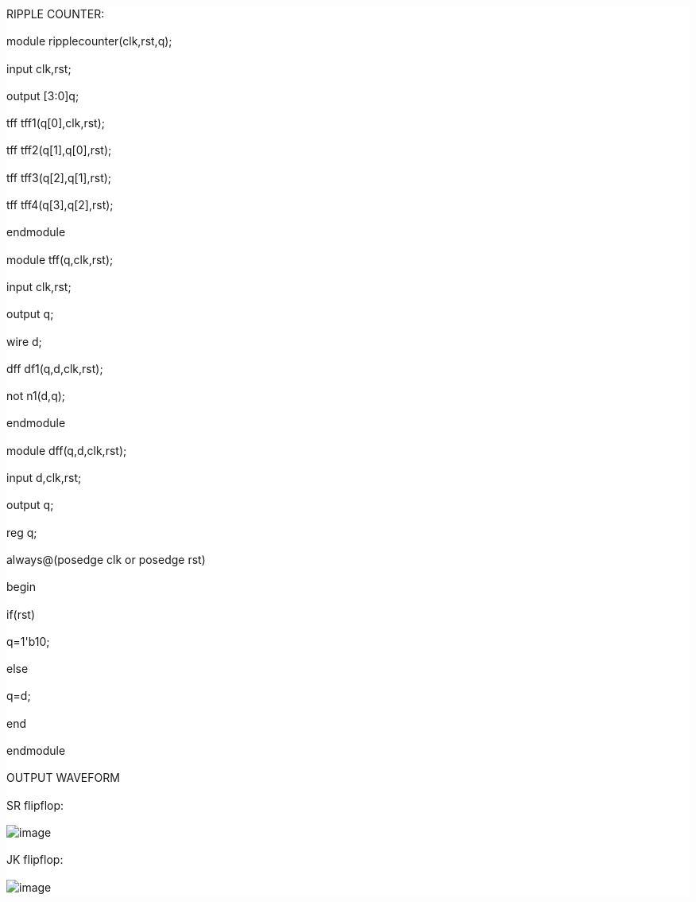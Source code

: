 RIPPLE COUNTER:

module ripplecounter(clk,rst,q);

input clk,rst;

output [3:0]q;

tff tff1(q[0],clk,rst);

tff tff2(q[1],q[0],rst);

tff tff3(q[2],q[1],rst);

tff tff4(q[3],q[2],rst);

endmodule

module tff(q,clk,rst);

input clk,rst;

output q;

wire d;

dff df1(q,d,clk,rst);

not n1(d,q);

endmodule

module dff(q,d,clk,rst);

input d,clk,rst;

output q;

reg q;

always@(posedge clk or posedge rst)

begin

if(rst)

q=1'b10;

else

q=d;

end

endmodule

OUTPUT WAVEFORM

 SR flipflop:

 ![image](https://github.com/Yashwanthmeesala123/VLSI-LAB-EXP-4/assets/170095637/a1e4e0b3-ccbb-4800-b507-1fb20747a0ad)

JK flipflop:
 
 ![image](https://github.com/Yashwanthmeesala123/VLSI-LAB-EXP-4/assets/170095637/e91be87f-528c-4612-b419-0f5a2b4ec891)
